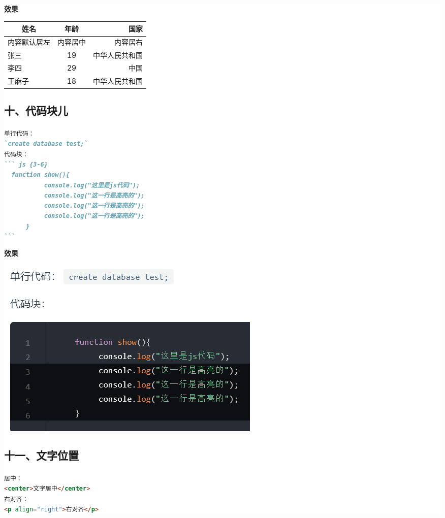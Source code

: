 **效果**

| 姓名         |   年龄   |           国家 |
| ------------ | :------: | -------------: |
| 内容默认居左 | 内容居中 |       内容居右 |
| 张三         |    19    | 中华人民共和国 |
| 李四         |    29    |           中国 |
| 王麻子       |    18    | 中华人民共和国 |

## 十、代码块儿

~~~markdown
单行代码：
`create database test;`
代码块：
``` js {3-6}
  function show(){
           console.log("这里是js代码");
           console.log("这一行是高亮的");
           console.log("这一行是高亮的");
           console.log("这一行是高亮的");
      }
```
~~~

**效果**

![image-20230411234752717](./img/image-20230411234752717.png)

## 十一、文字位置

~~~markdown
居中：
<center>文字居中</center>
右对齐：
<p align="right">右对齐</p>
~~~
